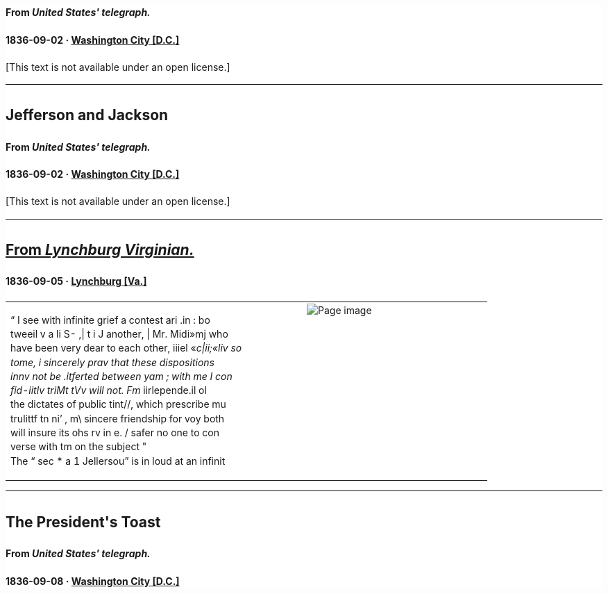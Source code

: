 #### From _United States' telegraph._

#### 1836-09-02 &middot; [Washington City [D.C.]](http://dbpedia.org/resource/Washington%2C_D.C.)

[This text is not available under an open license.]

---

## Jefferson and Jackson

#### From _United States' telegraph._

#### 1836-09-02 &middot; [Washington City [D.C.]](http://dbpedia.org/resource/Washington%2C_D.C.)

[This text is not available under an open license.]

---

## [From _Lynchburg Virginian._](https://www.loc.gov/resource/sn84024649/1836-09-05/ed-1/?sp=3)

#### 1836-09-05 &middot; [Lynchburg [Va.]](http://dbpedia.org/resource/Lynchburg%2C_Virginia)

<table style="width: 100%;"><tr><td style="width: 50%">

  
“ I see with infinite grief a contest ari .in : bo­  
tweeil v a li S- ,| t i J another, | Mr. Midi»mj who  
have been very dear to each other, iiiel «*c|ii;«liv so  
tome, i sincerely prav that these dispositions  
innv not be .itferted between yam ; with me I con­  
fid-iitlv triMt tVv will not. Fm* iirlepende.il ol  
the dictates of public tint//, which prescribe mu  
trulittf tn ni’ , m\ sincere friendship for voy both  
will insure its ohs rv in e. / safer no one to con­  
verse with tm on the subject &quot;  
The “ sec * a 1 Jellersou” is in loud at an infinit
</td><td style="width: 50%; max-height: 75%; margin: auto; display: block;">
<img alt="Page image" src="https://tile.loc.gov/image-services/iiif/service:ndnp:vi:batch_vi_dartmoor_ver03:data:sn84024649:00393348860:1836090501:0044/pct:2.295332823259373,47.61835184102864,14.996174445294567,6.180596142606663/!600,600/0/default.jpg"/>
</td>
</tr></table>

---

## The President's Toast

#### From _United States' telegraph._

#### 1836-09-08 &middot; [Washington City [D.C.]](http://dbpedia.org/resource/Washington%2C_D.C.)
